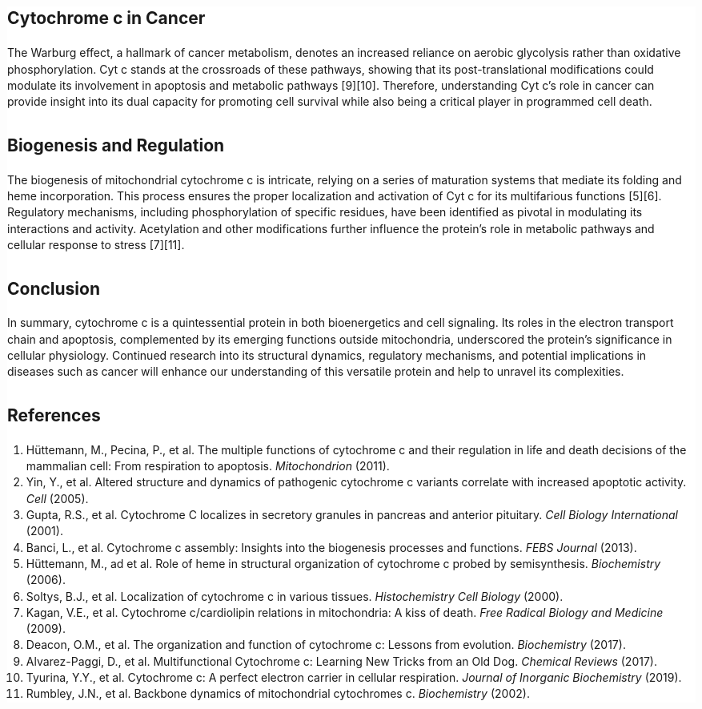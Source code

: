 ## Cytochrome c in Cancer

The Warburg effect, a hallmark of cancer metabolism, denotes an increased reliance on aerobic glycolysis rather than oxidative phosphorylation. Cyt c stands at the crossroads of these pathways, showing that its post-translational modifications could modulate its involvement in apoptosis and metabolic pathways [9][10]. Therefore, understanding Cyt c’s role in cancer can provide insight into its dual capacity for promoting cell survival while also being a critical player in programmed cell death.

## Biogenesis and Regulation

The biogenesis of mitochondrial cytochrome c is intricate, relying on a series of maturation systems that mediate its folding and heme incorporation. This process ensures the proper localization and activation of Cyt c for its multifarious functions [5][6]. Regulatory mechanisms, including phosphorylation of specific residues, have been identified as pivotal in modulating its interactions and activity. Acetylation and other modifications further influence the protein’s role in metabolic pathways and cellular response to stress [7][11].

## Conclusion

In summary, cytochrome c is a quintessential protein in both bioenergetics and cell signaling. Its roles in the electron transport chain and apoptosis, complemented by its emerging functions outside mitochondria, underscored the protein’s significance in cellular physiology. Continued research into its structural dynamics, regulatory mechanisms, and potential implications in diseases such as cancer will enhance our understanding of this versatile protein and help to unravel its complexities.

## References

1. Hüttemann, M., Pecina, P., et al. The multiple functions of cytochrome c and their regulation in life and death decisions of the mammalian cell: From respiration to apoptosis. *Mitochondrion* (2011).
2. Yin, Y., et al. Altered structure and dynamics of pathogenic cytochrome c variants correlate with increased apoptotic activity. *Cell* (2005).
3. Gupta, R.S., et al. Cytochrome C localizes in secretory granules in pancreas and anterior pituitary. *Cell Biology International* (2001).
4. Banci, L., et al. Cytochrome c assembly: Insights into the biogenesis processes and functions. *FEBS Journal* (2013).
5. Hüttemann, M., ad et al. Role of heme in structural organization of cytochrome c probed by semisynthesis. *Biochemistry* (2006).
6. Soltys, B.J., et al. Localization of cytochrome c in various tissues. *Histochemistry Cell Biology* (2000).
7. Kagan, V.E., et al. Cytochrome c/cardiolipin relations in mitochondria: A kiss of death. *Free Radical Biology and Medicine* (2009).
8. Deacon, O.M., et al. The organization and function of cytochrome c: Lessons from evolution. *Biochemistry* (2017).
9. Alvarez-Paggi, D., et al. Multifunctional Cytochrome c: Learning New Tricks from an Old Dog. *Chemical Reviews* (2017).
10. Tyurina, Y.Y., et al. Cytochrome c: A perfect electron carrier in cellular respiration. *Journal of Inorganic Biochemistry* (2019).
11. Rumbley, J.N., et al. Backbone dynamics of mitochondrial cytochromes c. *Biochemistry* (2002).
